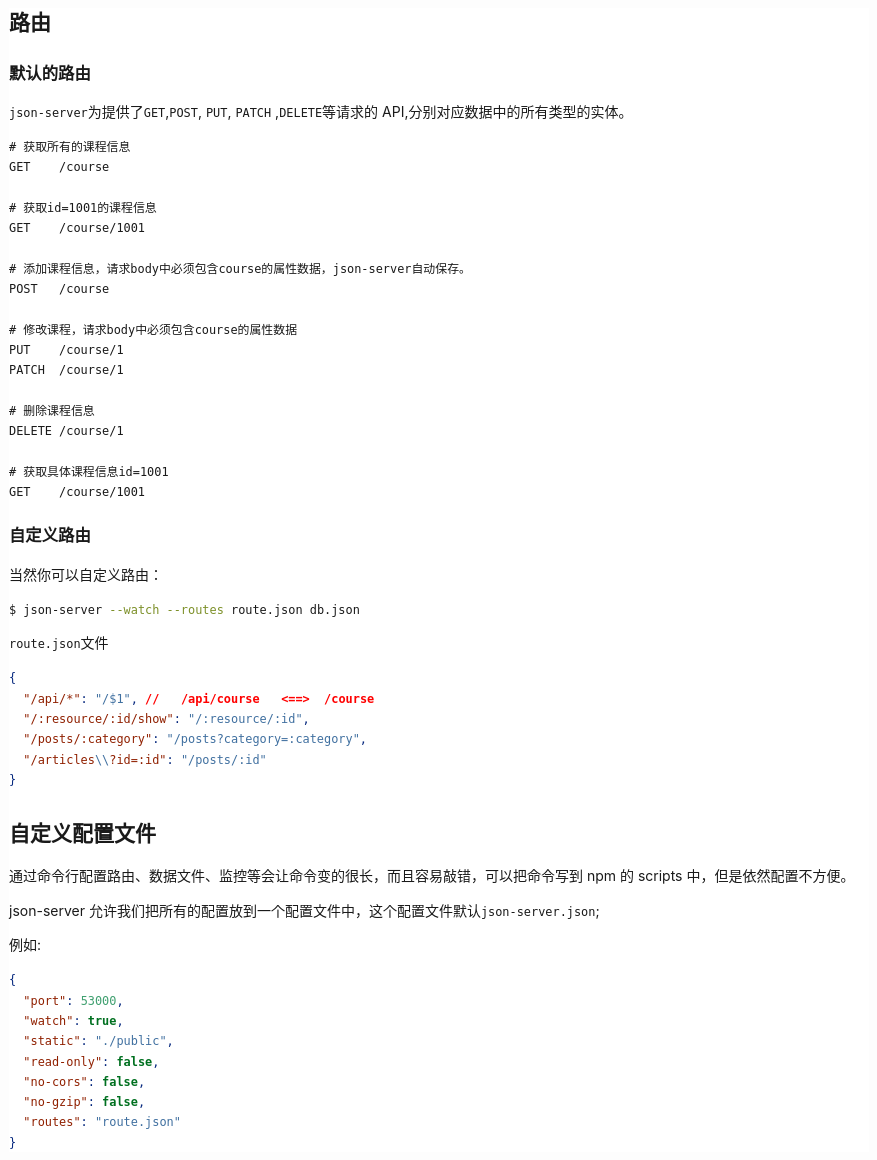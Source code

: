 ## 路由

### 默认的路由

`json-server`为提供了`GET`,`POST`, `PUT`, `PATCH` ,`DELETE`等请求的 API,分别对应数据中的所有类型的实体。

```
# 获取所有的课程信息
GET    /course

# 获取id=1001的课程信息
GET    /course/1001

# 添加课程信息，请求body中必须包含course的属性数据，json-server自动保存。
POST   /course

# 修改课程，请求body中必须包含course的属性数据
PUT    /course/1
PATCH  /course/1

# 删除课程信息
DELETE /course/1

# 获取具体课程信息id=1001
GET    /course/1001
```

### 自定义路由

当然你可以自定义路由：

```sh
$ json-server --watch --routes route.json db.json
```

`route.json`文件

```json
{
  "/api/*": "/$1", //   /api/course   <==>  /course
  "/:resource/:id/show": "/:resource/:id",
  "/posts/:category": "/posts?category=:category",
  "/articles\\?id=:id": "/posts/:id"
}
```

## 自定义配置文件

通过命令行配置路由、数据文件、监控等会让命令变的很长，而且容易敲错，可以把命令写到 npm 的 scripts 中，但是依然配置不方便。

json-server 允许我们把所有的配置放到一个配置文件中，这个配置文件默认`json-server.json`;

例如:

```json
{
  "port": 53000,
  "watch": true,
  "static": "./public",
  "read-only": false,
  "no-cors": false,
  "no-gzip": false,
  "routes": "route.json"
}
```
